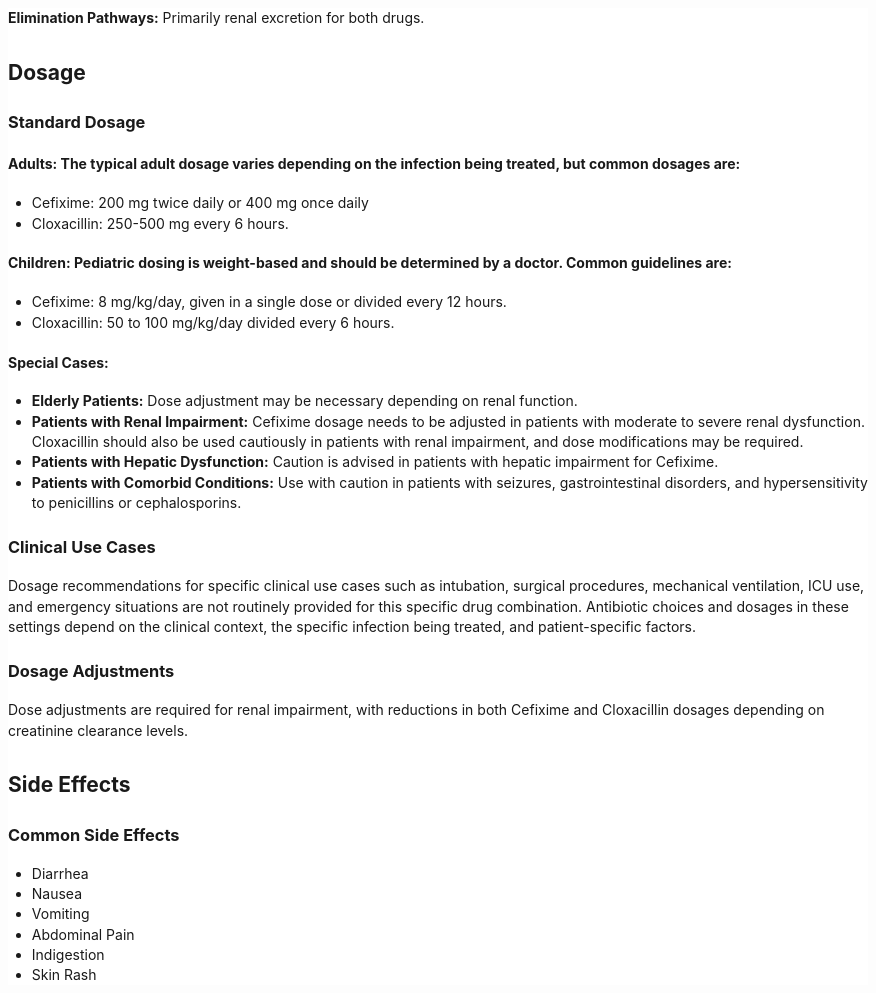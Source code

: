 **Elimination Pathways:** Primarily renal excretion for both drugs.


## **Dosage**

### **Standard Dosage**

#### **Adults:** The typical adult dosage varies depending on the infection being treated, but common dosages are:

* Cefixime: 200 mg twice daily or 400 mg once daily
* Cloxacillin: 250-500 mg every 6 hours.

#### **Children:** Pediatric dosing is weight-based and should be determined by a doctor. Common guidelines are:

* Cefixime: 8 mg/kg/day, given in a single dose or divided every 12 hours.
* Cloxacillin: 50 to 100 mg/kg/day divided every 6 hours.

#### **Special Cases:**

* **Elderly Patients:** Dose adjustment may be necessary depending on renal function.
* **Patients with Renal Impairment:** Cefixime dosage needs to be adjusted in patients with moderate to severe renal dysfunction. Cloxacillin should also be used cautiously in patients with renal impairment, and dose modifications may be required.
* **Patients with Hepatic Dysfunction:** Caution is advised in patients with hepatic impairment for Cefixime.
* **Patients with Comorbid Conditions:** Use with caution in patients with seizures, gastrointestinal disorders, and hypersensitivity to penicillins or cephalosporins.


### **Clinical Use Cases**

Dosage recommendations for specific clinical use cases such as intubation, surgical procedures, mechanical ventilation, ICU use, and emergency situations are not routinely provided for this specific drug combination.  Antibiotic choices and dosages in these settings depend on the clinical context, the specific infection being treated, and patient-specific factors.

### **Dosage Adjustments**

Dose adjustments are required for renal impairment, with reductions in both Cefixime and Cloxacillin dosages depending on creatinine clearance levels.


## **Side Effects**

### **Common Side Effects**

* Diarrhea
* Nausea
* Vomiting
* Abdominal Pain
* Indigestion
* Skin Rash
